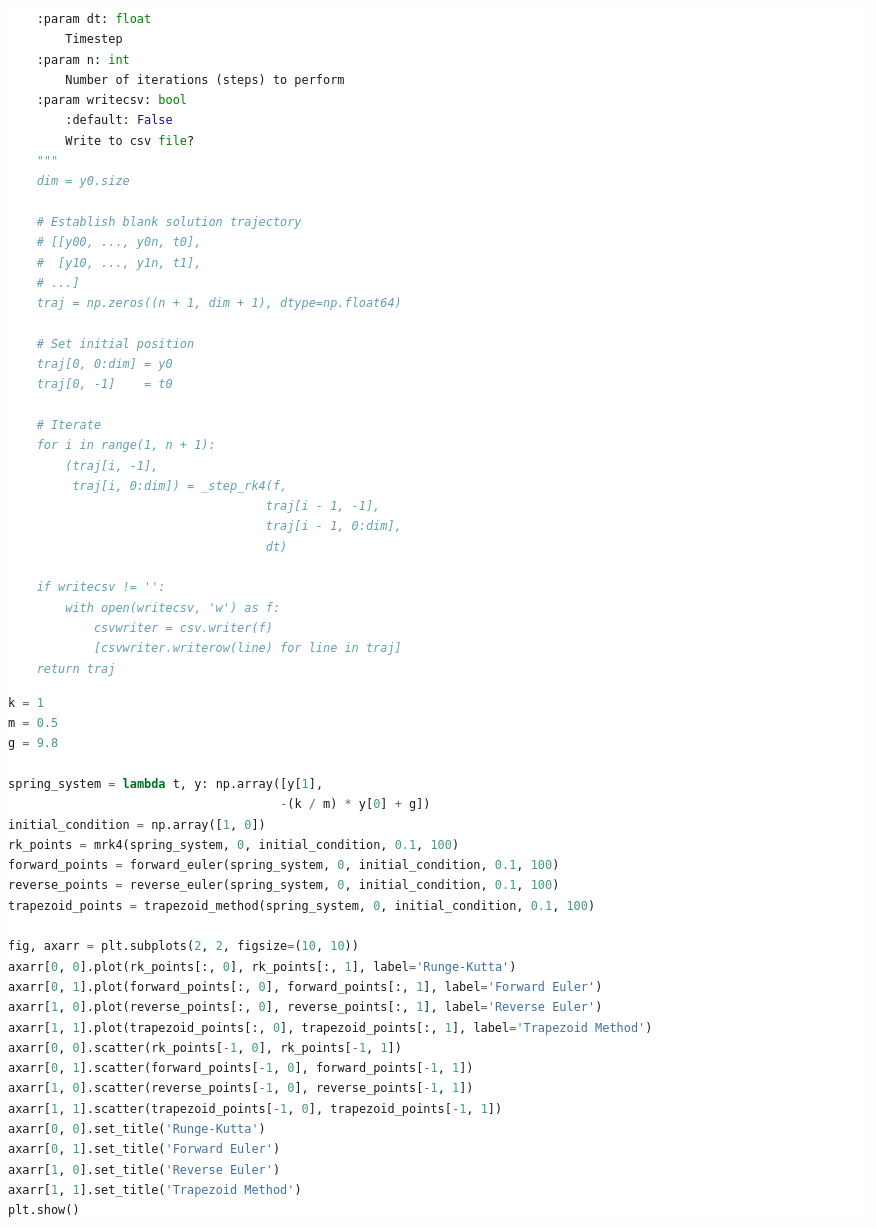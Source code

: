 ```python
    :param dt: float
        Timestep
    :param n: int
        Number of iterations (steps) to perform
    :param writecsv: bool
        :default: False
        Write to csv file?
    """
    dim = y0.size

    # Establish blank solution trajectory
    # [[y00, ..., y0n, t0],
    #  [y10, ..., y1n, t1],
    # ...]
    traj = np.zeros((n + 1, dim + 1), dtype=np.float64)

    # Set initial position
    traj[0, 0:dim] = y0
    traj[0, -1]    = t0

    # Iterate
    for i in range(1, n + 1):
        (traj[i, -1],
         traj[i, 0:dim]) = _step_rk4(f,
                                    traj[i - 1, -1],
                                    traj[i - 1, 0:dim],
                                    dt)

    if writecsv != '':
        with open(writecsv, 'w') as f:
            csvwriter = csv.writer(f)
            [csvwriter.writerow(line) for line in traj]
    return traj
```


```python
k = 1
m = 0.5
g = 9.8

spring_system = lambda t, y: np.array([y[1],
                                      -(k / m) * y[0] + g])
initial_condition = np.array([1, 0])
rk_points = mrk4(spring_system, 0, initial_condition, 0.1, 100)
forward_points = forward_euler(spring_system, 0, initial_condition, 0.1, 100)
reverse_points = reverse_euler(spring_system, 0, initial_condition, 0.1, 100)
trapezoid_points = trapezoid_method(spring_system, 0, initial_condition, 0.1, 100)

fig, axarr = plt.subplots(2, 2, figsize=(10, 10))
axarr[0, 0].plot(rk_points[:, 0], rk_points[:, 1], label='Runge-Kutta')
axarr[0, 1].plot(forward_points[:, 0], forward_points[:, 1], label='Forward Euler')
axarr[1, 0].plot(reverse_points[:, 0], reverse_points[:, 1], label='Reverse Euler')
axarr[1, 1].plot(trapezoid_points[:, 0], trapezoid_points[:, 1], label='Trapezoid Method')
axarr[0, 0].scatter(rk_points[-1, 0], rk_points[-1, 1])
axarr[0, 1].scatter(forward_points[-1, 0], forward_points[-1, 1])
axarr[1, 0].scatter(reverse_points[-1, 0], reverse_points[-1, 1])
axarr[1, 1].scatter(trapezoid_points[-1, 0], trapezoid_points[-1, 1])
axarr[0, 0].set_title('Runge-Kutta')
axarr[0, 1].set_title('Forward Euler')
axarr[1, 0].set_title('Reverse Euler')
axarr[1, 1].set_title('Trapezoid Method')
plt.show()
```

